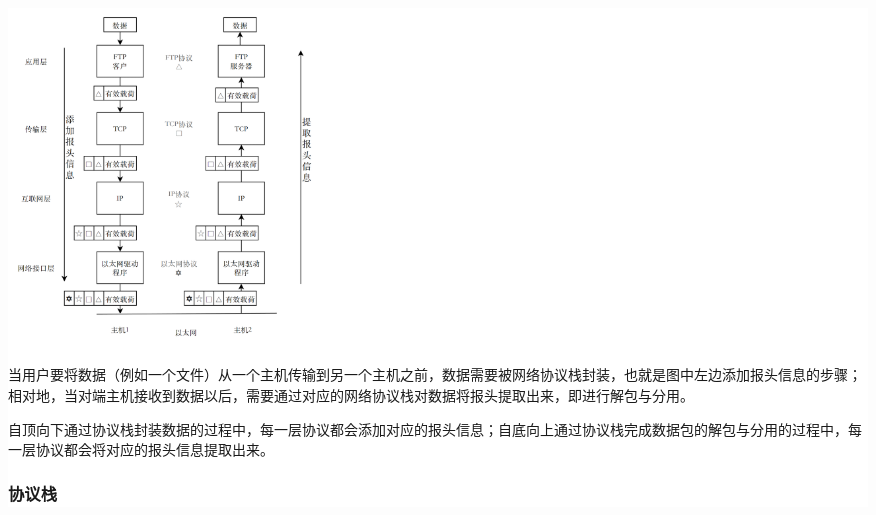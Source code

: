 <img src="./.网络基础入门.IMG/image-20230422233824428.png" alt="image-20230422233824428" style="zoom:33%;" />

当用户要将数据（例如一个文件）从一个主机传输到另一个主机之前，数据需要被网络协议栈封装，也就是图中左边添加报头信息的步骤；相对地，当对端主机接收到数据以后，需要通过对应的网络协议栈对数据将报头提取出来，即进行解包与分用。

自顶向下通过协议栈封装数据的过程中，每一层协议都会添加对应的报头信息；自底向上通过协议栈完成数据包的解包与分用的过程中，每一层协议都会将对应的报头信息提取出来。

### 协议栈
